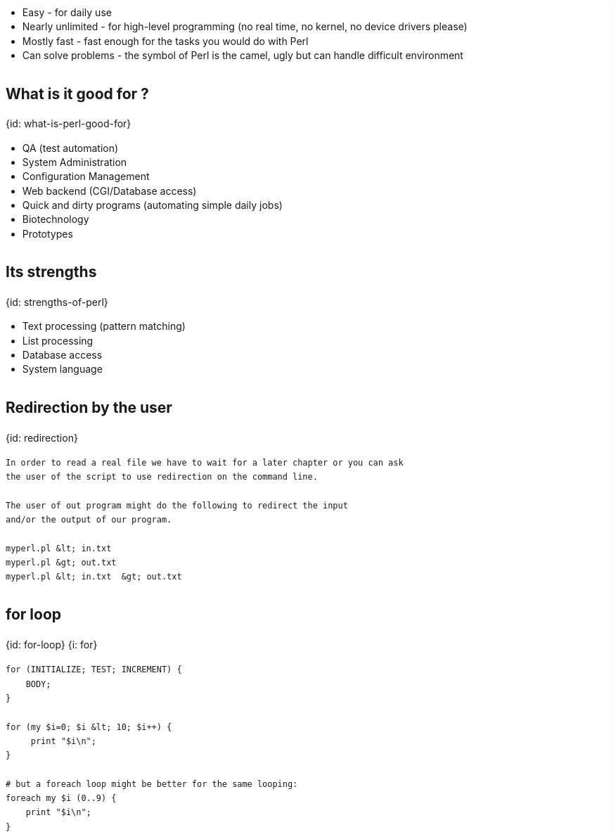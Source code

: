 * Easy  - for daily use
* Nearly unlimited - for high-level programming (no real time, no kernel, no device drivers please)
* Mostly fast - fast enough for the tasks you would do with Perl
* Can solve problems - the symbol of Perl is the camel, ugly but can handle difficult environment



## What is it good for ?
{id: what-is-perl-good-for}

* QA (test automation)
* System Administration
* Configuration Management
* Web backend (CGI/Database access)
* Quick and dirty programs (automating simple daily jobs)
* Biotechnology
* Prototypes



## Its strengths
{id: strengths-of-perl}

* Text processing (pattern matching)
* List processing
* Database access
* System language



## Redirection by the user
{id: redirection}

```
In order to read a real file we have to wait for a later chapter or you can ask 
the user of the script to use redirection on the command line.

The user of out program might do the following to redirect the input
and/or the output of our program.

myperl.pl &lt; in.txt
myperl.pl &gt; out.txt
myperl.pl &lt; in.txt  &gt; out.txt
```


## for loop
{id: for-loop}
{i: for}

```
for (INITIALIZE; TEST; INCREMENT) {
    BODY;
}

for (my $i=0; $i &lt; 10; $i++) {
     print "$i\n";
}

# but a foreach loop might be better for the same looping:
foreach my $i (0..9) {
    print "$i\n";
}
```
